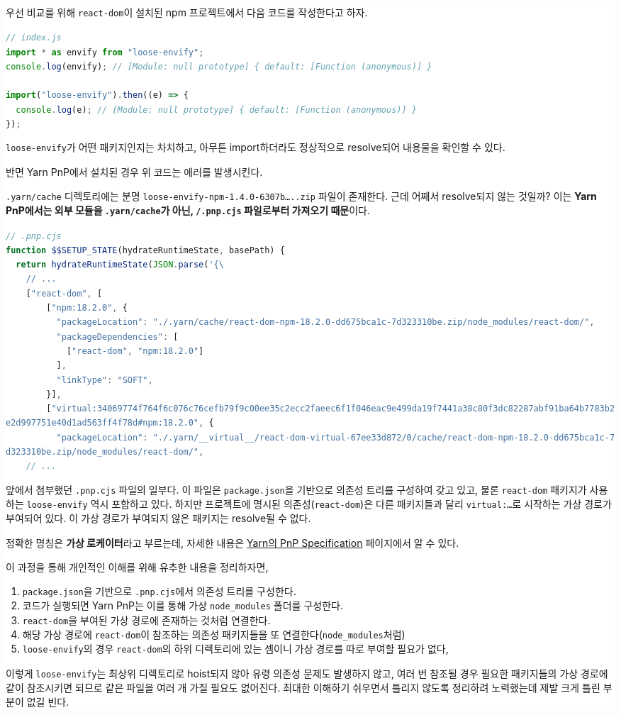 우선 비교를 위해 `react-dom`이 설치된 npm 프로젝트에서 다음 코드를 작성한다고 하자.

```jsx
// index.js
import * as envify from "loose-envify";
console.log(envify); // [Module: null prototype] { default: [Function (anonymous)] }

import("loose-envify").then((e) => {
  console.log(e); // [Module: null prototype] { default: [Function (anonymous)] }
});
```

`loose-envify`가 어떤 패키지인지는 차치하고, 아무튼 import하더라도 정상적으로 resolve되어 내용물을 확인할 수 있다.

반면 Yarn PnP에서 설치된 경우 위 코드는 에러를 발생시킨다.

`.yarn/cache` 디렉토리에는 분명 `loose-envify-npm-1.4.0-6307b…..zip` 파일이 존재한다. 근데 어째서 resolve되지 않는 것일까? 이는 **Yarn PnP에서는 외부 모듈을 `.yarn/cache`가 아닌, `/.pnp.cjs` 파일로부터 가져오기 때문**이다.

```jsx
// .pnp.cjs
function $$SETUP_STATE(hydrateRuntimeState, basePath) {
  return hydrateRuntimeState(JSON.parse('{\
    // ...
    ["react-dom", [
        ["npm:18.2.0", {
          "packageLocation": "./.yarn/cache/react-dom-npm-18.2.0-dd675bca1c-7d323310be.zip/node_modules/react-dom/",
          "packageDependencies": [
            ["react-dom", "npm:18.2.0"]
          ],
          "linkType": "SOFT",
        }],
        ["virtual:34069774f764f6c076c76cefb79f9c00ee35c2ecc2faeec6f1f046eac9e499da19f7441a38c80f3dc82287abf91ba64b7783b2e2d997751e40d1ad563ff4f78d#npm:18.2.0", {
          "packageLocation": "./.yarn/__virtual__/react-dom-virtual-67ee33d872/0/cache/react-dom-npm-18.2.0-dd675bca1c-7d323310be.zip/node_modules/react-dom/",
    // ...
```

앞에서 첨부했던 `.pnp.cjs` 파일의 일부다. 이 파일은 `package.json`을 기반으로 의존성 트리를 구성하여 갖고 있고, 물론 `react-dom` 패키지가 사용하는 `loose-envify` 역시 포함하고 있다. 하지만 프로젝트에 명시된 의존성(`react-dom`)은 다른 패키지들과 달리 `virtual:…`로 시작하는 가상 경로가 부여되어 있다. 이 가상 경로가 부여되지 않은 패키지는 resolve될 수 없다.

정확한 명칭은 **가상 로케이터**라고 부르는데, 자세한 내용은 [Yarn의 PnP Specification](https://yarnpkg.com/advanced/pnp-spec) 페이지에서 알 수 있다.

이 과정을 통해 개인적인 이해를 위해 유추한 내용을 정리하자면,

1. `package.json`을 기반으로 `.pnp.cjs`에서 의존성 트리를 구성한다.
2. 코드가 실행되면 Yarn PnP는 이를 통해 가상 `node_modules` 폴더를 구성한다.
3. `react-dom`을 부여된 가상 경로에 존재하는 것처럼 연결한다.
4. 해당 가상 경로에 `react-dom`이 참조하는 의존성 패키지들을 또 연결한다(`node_modules`처럼)
5. `loose-envify`의 경우 `react-dom`의 하위 디렉토리에 있는 셈이니 가상 경로를 따로 부여할 필요가 없다,

이렇게 `loose-envify`는 최상위 디렉토리로 hoist되지 않아 유령 의존성 문제도 발생하지 않고, 여러 번 참조될 경우 필요한 패키지들의 가상 경로에 같이 참조시키면 되므로 같은 파일을 여러 개 가질 필요도 없어진다. 최대한 이해하기 쉬우면서 틀리지 않도록 정리하려 노력했는데 제발 크게 틀린 부분이 없길 빈다.

